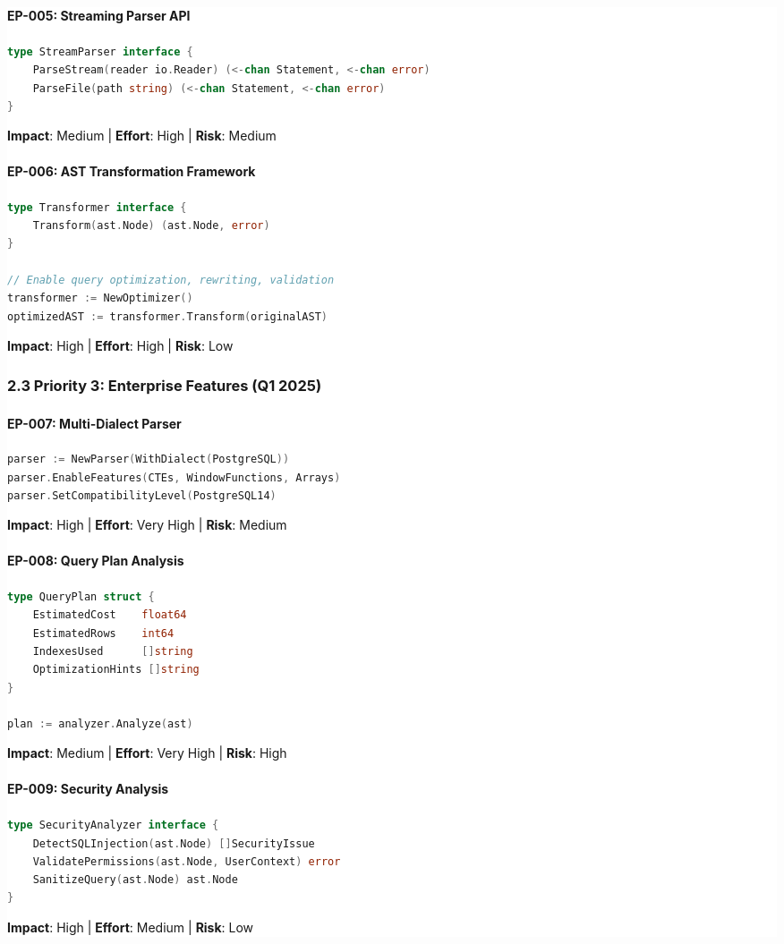 #### EP-005: Streaming Parser API
```go
type StreamParser interface {
    ParseStream(reader io.Reader) (<-chan Statement, <-chan error)
    ParseFile(path string) (<-chan Statement, <-chan error)
}
```
**Impact**: Medium | **Effort**: High | **Risk**: Medium

#### EP-006: AST Transformation Framework
```go
type Transformer interface {
    Transform(ast.Node) (ast.Node, error)
}

// Enable query optimization, rewriting, validation
transformer := NewOptimizer()
optimizedAST := transformer.Transform(originalAST)
```
**Impact**: High | **Effort**: High | **Risk**: Low

### 2.3 Priority 3: Enterprise Features (Q1 2025)

#### EP-007: Multi-Dialect Parser
```go
parser := NewParser(WithDialect(PostgreSQL))
parser.EnableFeatures(CTEs, WindowFunctions, Arrays)
parser.SetCompatibilityLevel(PostgreSQL14)
```
**Impact**: High | **Effort**: Very High | **Risk**: Medium

#### EP-008: Query Plan Analysis
```go
type QueryPlan struct {
    EstimatedCost    float64
    EstimatedRows    int64
    IndexesUsed      []string
    OptimizationHints []string
}

plan := analyzer.Analyze(ast)
```
**Impact**: Medium | **Effort**: Very High | **Risk**: High

#### EP-009: Security Analysis
```go
type SecurityAnalyzer interface {
    DetectSQLInjection(ast.Node) []SecurityIssue
    ValidatePermissions(ast.Node, UserContext) error
    SanitizeQuery(ast.Node) ast.Node
}
```
**Impact**: High | **Effort**: Medium | **Risk**: Low
